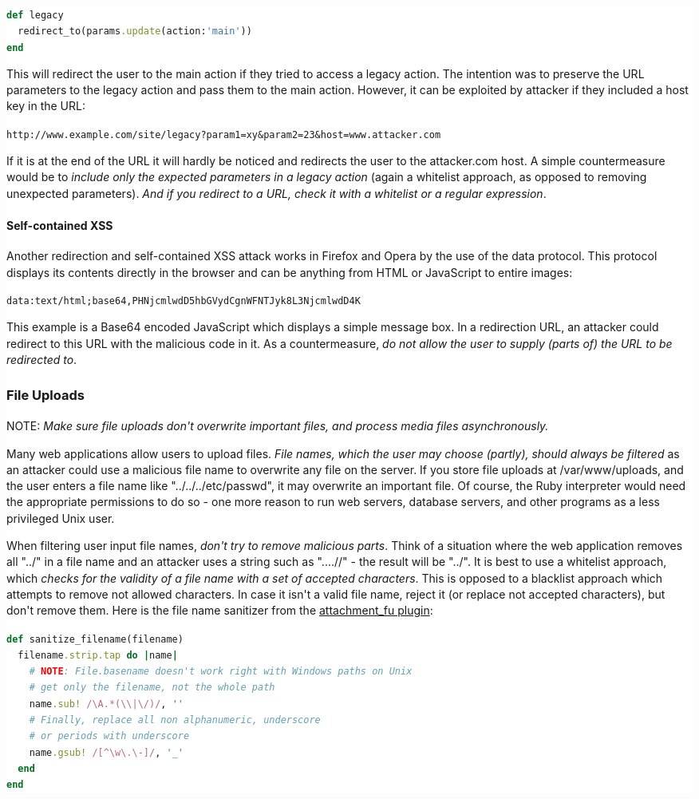 ```ruby
def legacy
  redirect_to(params.update(action:'main'))
end
```

This will redirect the user to the main action if they tried to access a legacy action. The intention was to preserve the URL parameters to the legacy action and pass them to the main action. However, it can be exploited by attacker if they included a host key in the URL:

```
http://www.example.com/site/legacy?param1=xy&param2=23&host=www.attacker.com
```

If it is at the end of the URL it will hardly be noticed and redirects the user to the attacker.com host. A simple countermeasure would be to _include only the expected parameters in a legacy action_ (again a whitelist approach, as opposed to removing unexpected parameters). _And if you redirect to a URL, check it with a whitelist or a regular expression_.

#### Self-contained XSS

Another redirection and self-contained XSS attack works in Firefox and Opera by the use of the data protocol. This protocol displays its contents directly in the browser and can be anything from HTML or JavaScript to entire images:

`data:text/html;base64,PHNjcmlwdD5hbGVydCgnWFNTJyk8L3NjcmlwdD4K`

This example is a Base64 encoded JavaScript which displays a simple message box. In a redirection URL, an attacker could redirect to this URL with the malicious code in it. As a countermeasure, _do not allow the user to supply (parts of) the URL to be redirected to_.

### File Uploads

NOTE: _Make sure file uploads don't overwrite important files, and process media files asynchronously._

Many web applications allow users to upload files. _File names, which the user may choose (partly), should always be filtered_ as an attacker could use a malicious file name to overwrite any file on the server. If you store file uploads at /var/www/uploads, and the user enters a file name like "../../../etc/passwd", it may overwrite an important file. Of course, the Ruby interpreter would need the appropriate permissions to do so - one more reason to run web servers, database servers, and other programs as a less privileged Unix user.

When filtering user input file names, _don't try to remove malicious parts_. Think of a situation where the web application removes all "../" in a file name and an attacker uses a string such as "....//" - the result will be "../". It is best to use a whitelist approach, which _checks for the validity of a file name with a set of accepted characters_. This is opposed to a blacklist approach which attempts to remove not allowed characters. In case it isn't a valid file name, reject it (or replace not accepted characters), but don't remove them. Here is the file name sanitizer from the [attachment_fu plugin](https://github.com/technoweenie/attachment_fu/tree/master):

```ruby
def sanitize_filename(filename)
  filename.strip.tap do |name|
    # NOTE: File.basename doesn't work right with Windows paths on Unix
    # get only the filename, not the whole path
    name.sub! /\A.*(\\|\/)/, ''
    # Finally, replace all non alphanumeric, underscore
    # or periods with underscore
    name.gsub! /[^\w\.\-]/, '_'
  end
end
```
